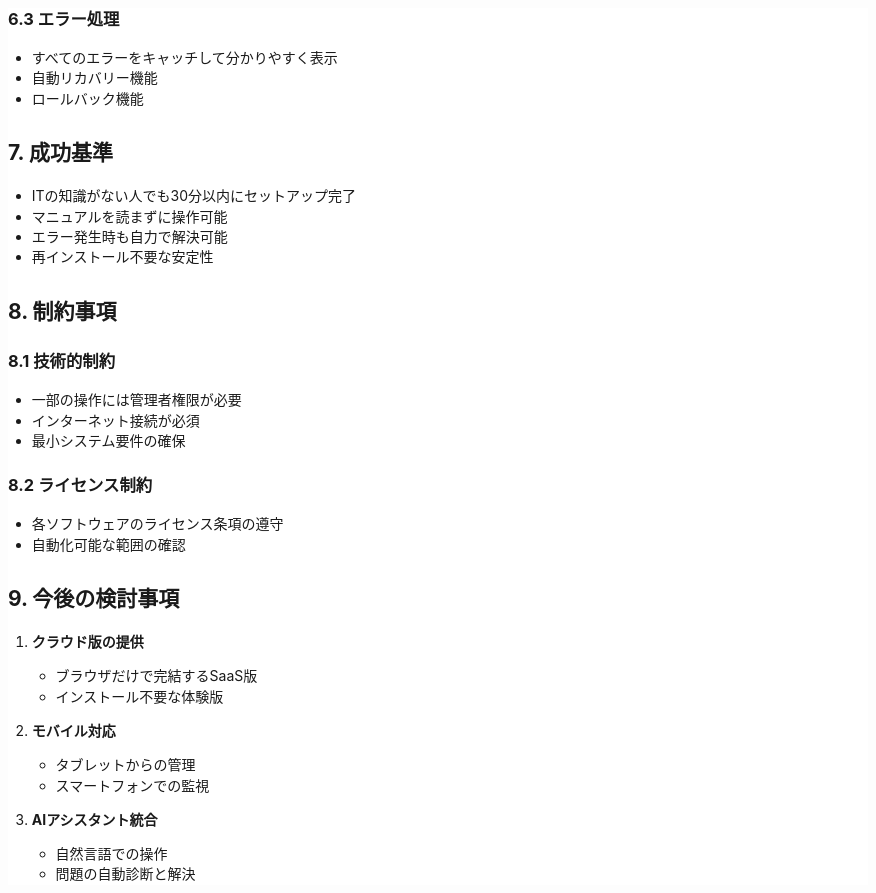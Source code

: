 ### 6.3 エラー処理
- すべてのエラーをキャッチして分かりやすく表示
- 自動リカバリー機能
- ロールバック機能

## 7. 成功基準

- ITの知識がない人でも30分以内にセットアップ完了
- マニュアルを読まずに操作可能
- エラー発生時も自力で解決可能
- 再インストール不要な安定性

## 8. 制約事項

### 8.1 技術的制約
- 一部の操作には管理者権限が必要
- インターネット接続が必須
- 最小システム要件の確保

### 8.2 ライセンス制約
- 各ソフトウェアのライセンス条項の遵守
- 自動化可能な範囲の確認

## 9. 今後の検討事項

1. **クラウド版の提供**
   - ブラウザだけで完結するSaaS版
   - インストール不要な体験版

2. **モバイル対応**
   - タブレットからの管理
   - スマートフォンでの監視

3. **AIアシスタント統合**
   - 自然言語での操作
   - 問題の自動診断と解決